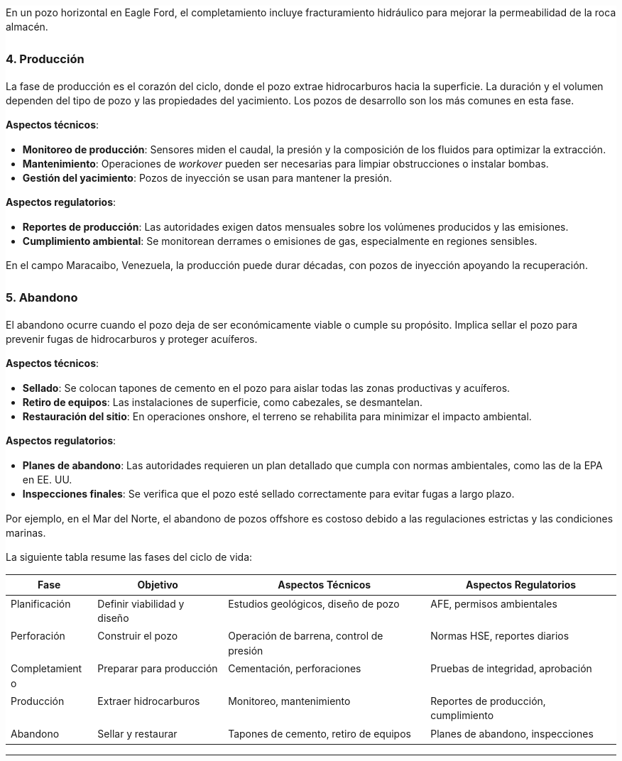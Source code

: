 En un pozo horizontal en Eagle Ford, el completamiento incluye fracturamiento hidráulico para mejorar la permeabilidad de la roca almacén.

### 4. Producción

La fase de producción es el corazón del ciclo, donde el pozo extrae hidrocarburos hacia la superficie. La duración y el volumen dependen del tipo de pozo y las propiedades del yacimiento. Los pozos de desarrollo son los más comunes en esta fase.

**Aspectos técnicos**:

- **Monitoreo de producción**: Sensores miden el caudal, la presión y la composición de los fluidos para optimizar la extracción.
- **Mantenimiento**: Operaciones de *workover* pueden ser necesarias para limpiar obstrucciones o instalar bombas.
- **Gestión del yacimiento**: Pozos de inyección se usan para mantener la presión.

**Aspectos regulatorios**:

- **Reportes de producción**: Las autoridades exigen datos mensuales sobre los volúmenes producidos y las emisiones.
- **Cumplimiento ambiental**: Se monitorean derrames o emisiones de gas, especialmente en regiones sensibles.

En el campo Maracaibo, Venezuela, la producción puede durar décadas, con pozos de inyección apoyando la recuperación.

### 5. Abandono

El abandono ocurre cuando el pozo deja de ser económicamente viable o cumple su propósito. Implica sellar el pozo para prevenir fugas de hidrocarburos y proteger acuíferos.

**Aspectos técnicos**:

- **Sellado**: Se colocan tapones de cemento en el pozo para aislar todas las zonas productivas y acuíferos.
- **Retiro de equipos**: Las instalaciones de superficie, como cabezales, se desmantelan.
- **Restauración del sitio**: En operaciones onshore, el terreno se rehabilita para minimizar el impacto ambiental.

**Aspectos regulatorios**:

- **Planes de abandono**: Las autoridades requieren un plan detallado que cumpla con normas ambientales, como las de la EPA en EE. UU.
- **Inspecciones finales**: Se verifica que el pozo esté sellado correctamente para evitar fugas a largo plazo.

Por ejemplo, en el Mar del Norte, el abandono de pozos offshore es costoso debido a las regulaciones estrictas y las condiciones marinas.

La siguiente tabla resume las fases del ciclo de vida:

| **Fase**          | **Objetivo**                              | **Aspectos Técnicos**                     | **Aspectos Regulatorios**                 |
|-------------------|------------------------------------------|------------------------------------------|------------------------------------------|
| Planificación     | Definir viabilidad y diseño               | Estudios geológicos, diseño de pozo       | AFE, permisos ambientales                |
| Perforación       | Construir el pozo                        | Operación de barrena, control de presión  | Normas HSE, reportes diarios             |
| Completamiento    | Preparar para producción                 | Cementación, perforaciones               | Pruebas de integridad, aprobación        |
| Producción        | Extraer hidrocarburos                    | Monitoreo, mantenimiento                  | Reportes de producción, cumplimiento     |
| Abandono          | Sellar y restaurar                       | Tapones de cemento, retiro de equipos     | Planes de abandono, inspecciones         |

---